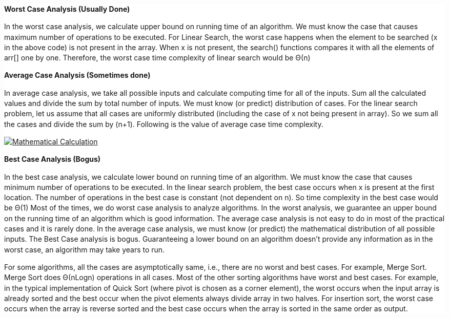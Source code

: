 
</li>

****Worst Case Analysis (Usually Done)****

In the worst case analysis, we calculate upper bound on running time of an algorithm. We must know the case that causes maximum number of operations to be executed. For Linear Search, the worst case happens when the element to be searched (x in the above code) is not present in the array. When x is not present, the search() functions compares it with all the elements of arr[] one by one. Therefore, the worst case time complexity of linear search would be Θ(n)

****Average Case Analysis (Sometimes done)****

In average case analysis, we take all possible inputs and calculate computing time for all of the inputs. Sum all the calculated values and divide the sum by total number of inputs. We must know (or predict) distribution of cases. For the linear search problem, let us assume that all cases are uniformly distributed (including the case of x not being present in array). So we sum all the cases and divide the sum by (n+1). Following is the value of average case time complexity.

[<img src="https://i.stack.imgur.com/UyxRr.jpg" alt="Mathematical Calculation" />](https://i.stack.imgur.com/UyxRr.jpg)

****Best Case Analysis (Bogus)****

In the best case analysis, we calculate lower bound on running time of an algorithm. We must know the case that causes minimum number of operations to be executed. In the linear search problem, the best case occurs when x is present at the first location. The number of operations in the best case is constant (not dependent on n). So time complexity in the best case would be Θ(1)
Most of the times, we do worst case analysis to analyze algorithms. In the worst analysis, we guarantee an upper bound on the running time of an algorithm which is good information.
The average case analysis is not easy to do in most of the practical cases and it is rarely done. In the average case analysis, we must know (or predict) the mathematical distribution of all possible inputs.
The Best Case analysis is bogus. Guaranteeing a lower bound on an algorithm doesn’t provide any information as in the worst case, an algorithm may take years to run.

For some algorithms, all the cases are asymptotically same, i.e., there are no worst and best cases. For example, Merge Sort. Merge Sort does Θ(nLogn) operations in all cases. Most of the other sorting algorithms have worst and best cases. For example, in the typical implementation of Quick Sort (where pivot is chosen as a corner element), the worst occurs when the input array is already sorted and the best occur when the pivot elements always divide array in two halves. For insertion sort, the worst case occurs when the array is reverse sorted and the best case occurs when the array is sorted in the same order as output.

